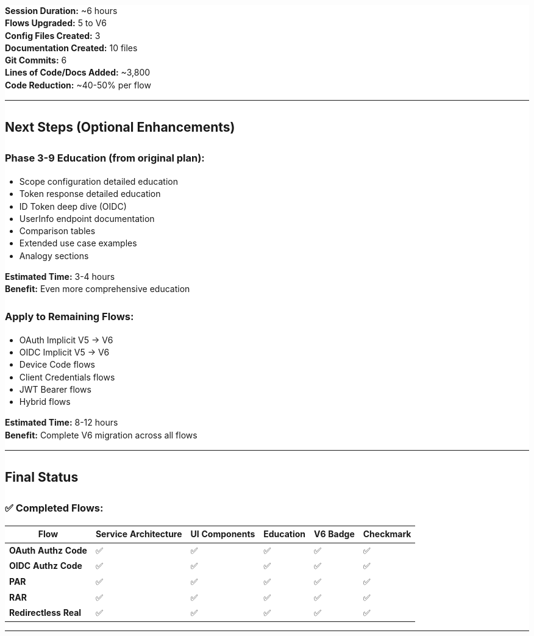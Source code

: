 **Session Duration:** ~6 hours  
**Flows Upgraded:** 5 to V6  
**Config Files Created:** 3  
**Documentation Created:** 10 files  
**Git Commits:** 6  
**Lines of Code/Docs Added:** ~3,800  
**Code Reduction:** ~40-50% per flow  

---

## Next Steps (Optional Enhancements)

### **Phase 3-9 Education (from original plan):**
- Scope configuration detailed education
- Token response detailed education
- ID Token deep dive (OIDC)
- UserInfo endpoint documentation
- Comparison tables
- Extended use case examples
- Analogy sections

**Estimated Time:** 3-4 hours  
**Benefit:** Even more comprehensive education

### **Apply to Remaining Flows:**
- OAuth Implicit V5 → V6
- OIDC Implicit V5 → V6
- Device Code flows
- Client Credentials flows
- JWT Bearer flows
- Hybrid flows

**Estimated Time:** 8-12 hours  
**Benefit:** Complete V6 migration across all flows

---

## Final Status

### **✅ Completed Flows:**

| Flow | Service Architecture | UI Components | Education | V6 Badge | Checkmark |
|------|-------------------|---------------|-----------|----------|-----------|
| **OAuth Authz Code** | ✅ | ✅ | ✅ | ✅ | ✅ |
| **OIDC Authz Code** | ✅ | ✅ | ✅ | ✅ | ✅ |
| **PAR** | ✅ | ✅ | ✅ | ✅ | ✅ |
| **RAR** | ✅ | ✅ | ✅ | ✅ | ✅ |
| **Redirectless Real** | ✅ | ✅ | ✅ | ✅ | ✅ |

---